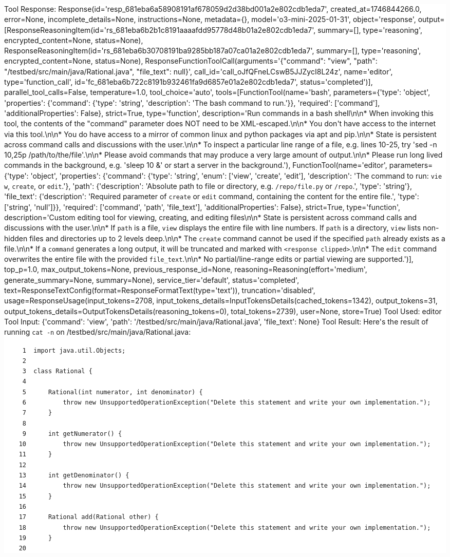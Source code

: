 Tool Response: Response(id='resp_681eba6a58908191af678059d2d38bd001a2e802cdb1eda7', created_at=1746844266.0, error=None, incomplete_details=None, instructions=None, metadata={}, model='o3-mini-2025-01-31', object='response', output=[ResponseReasoningItem(id='rs_681eba6b2b1c8191aaaafdd95778d48b01a2e802cdb1eda7', summary=[], type='reasoning', encrypted_content=None, status=None), ResponseReasoningItem(id='rs_681eba6b30708191ba9285bb187a07ca01a2e802cdb1eda7', summary=[], type='reasoning', encrypted_content=None, status=None), ResponseFunctionToolCall(arguments='{"command": "view", "path": "/testbed/src/main/java/Rational.java", "file_text": null}', call_id='call_oJfQFneLCswB5JJZycI8L24z', name='editor', type='function_call', id='fc_681eba6b722c8191b932461fa9d6857e01a2e802cdb1eda7', status='completed')], parallel_tool_calls=False, temperature=1.0, tool_choice='auto', tools=[FunctionTool(name='bash', parameters={'type': 'object', 'properties': {'command': {'type': 'string', 'description': 'The bash command to run.'}}, 'required': ['command'], 'additionalProperties': False}, strict=True, type='function', description='Run commands in a bash shell\n\n* When invoking this tool, the contents of the "command" parameter does NOT need to be XML-escaped.\n\n* You don\'t have access to the internet via this tool.\n\n* You do have access to a mirror of common linux and python packages via apt and pip.\n\n* State is persistent across command calls and discussions with the user.\n\n* To inspect a particular line range of a file, e.g. lines 10-25, try \'sed -n 10,25p /path/to/the/file\'.\n\n* Please avoid commands that may produce a very large amount of output.\n\n* Please run long lived commands in the background, e.g. \'sleep 10 &\' or start a server in the background.'), FunctionTool(name='editor', parameters={'type': 'object', 'properties': {'command': {'type': 'string', 'enum': ['view', 'create', 'edit'], 'description': 'The command to run: `view`, `create`, or `edit`.'}, 'path': {'description': 'Absolute path to file or directory, e.g. `/repo/file.py` or `/repo`.', 'type': 'string'}, 'file_text': {'description': 'Required parameter of `create` or `edit` command, containing the content for the entire file.', 'type': ['string', 'null']}}, 'required': ['command', 'path', 'file_text'], 'additionalProperties': False}, strict=True, type='function', description='Custom editing tool for viewing, creating, and editing files\n\n* State is persistent across command calls and discussions with the user.\n\n* If `path` is a file, `view` displays the entire file with line numbers. If `path` is a directory, `view` lists non-hidden files and directories up to 2 levels deep.\n\n* The `create` command cannot be used if the specified `path` already exists as a file.\n\n* If a `command` generates a long output, it will be truncated and marked with `<response clipped>`.\n\n* The `edit` command overwrites the entire file with the provided `file_text`.\n\n* No partial/line-range edits or partial viewing are supported.')], top_p=1.0, max_output_tokens=None, previous_response_id=None, reasoning=Reasoning(effort='medium', generate_summary=None, summary=None), service_tier='default', status='completed', text=ResponseTextConfig(format=ResponseFormatText(type='text')), truncation='disabled', usage=ResponseUsage(input_tokens=2708, input_tokens_details=InputTokensDetails(cached_tokens=1342), output_tokens=31, output_tokens_details=OutputTokensDetails(reasoning_tokens=0), total_tokens=2739), user=None, store=True)
Tool Used: editor
Tool Input: {'command': 'view', 'path': '/testbed/src/main/java/Rational.java', 'file_text': None}
Tool Result: Here's the result of running `cat -n` on /testbed/src/main/java/Rational.java:
```
     1	import java.util.Objects;
     2	
     3	class Rational {
     4	
     5	    Rational(int numerator, int denominator) {
     6	        throw new UnsupportedOperationException("Delete this statement and write your own implementation.");
     7	    }
     8	
     9	    int getNumerator() {
    10	        throw new UnsupportedOperationException("Delete this statement and write your own implementation.");
    11	    }
    12	
    13	    int getDenominator() {
    14	        throw new UnsupportedOperationException("Delete this statement and write your own implementation.");
    15	    }
    16	
    17	    Rational add(Rational other) {
    18	        throw new UnsupportedOperationException("Delete this statement and write your own implementation.");
    19	    }
    20	
```